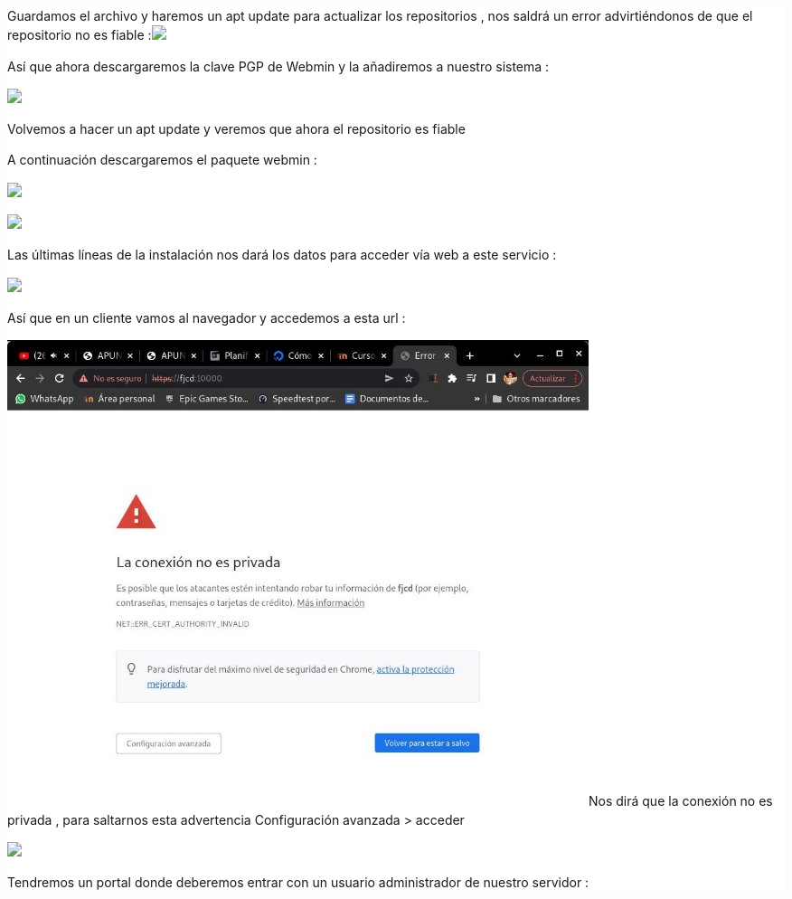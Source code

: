 Guardamos el archivo y haremos un apt update para actualizar los repositorios , nos saldrá un error advirtiéndonos de que el repositorio no es fiable :![](/assets/images/sistemas/proyecto_ad_ubuntu/Aspose.Words.582694fc-b92b-4748-a44e-690fed1b5e3f.126.png)

Así que ahora descargaremos la clave PGP de Webmin y la añadiremos a nuestro sistema :

![](/assets/images/sistemas/proyecto_ad_ubuntu/Aspose.Words.582694fc-b92b-4748-a44e-690fed1b5e3f.127.png)

Volvemos a hacer un apt update y veremos que ahora el repositorio es fiable

A continuación descargaremos el paquete webmin :

![](/assets/images/sistemas/proyecto_ad_ubuntu/Aspose.Words.582694fc-b92b-4748-a44e-690fed1b5e3f.128.png)

![](/assets/images/sistemas/proyecto_ad_ubuntu/Aspose.Words.582694fc-b92b-4748-a44e-690fed1b5e3f.129.png)

Las últimas líneas de la instalación nos dará los datos para acceder vía web a este servicio :

![](/assets/images/sistemas/proyecto_ad_ubuntu/Aspose.Words.582694fc-b92b-4748-a44e-690fed1b5e3f.130.png)

Así que en un cliente vamos al navegador y accedemos a esta url :

![](/assets/images/sistemas/proyecto_ad_ubuntu/Aspose.Words.582694fc-b92b-4748-a44e-690fed1b5e3f.131.jpeg)Nos dirá que la conexión no es privada , para saltarnos esta advertencia Configuración avanzada > acceder

![](/assets/images/sistemas/proyecto_ad_ubuntu/Aspose.Words.582694fc-b92b-4748-a44e-690fed1b5e3f.132.png)

Tendremos un portal donde deberemos entrar con un usuario administrador de nuestro servidor :
